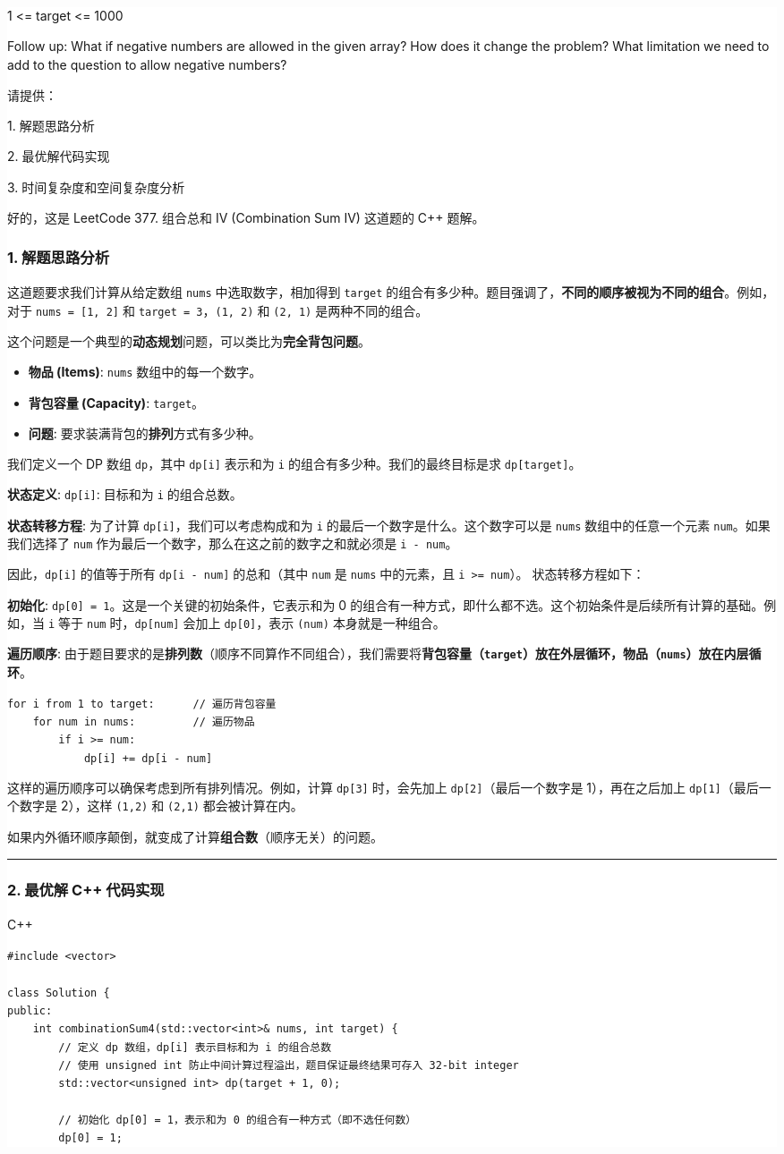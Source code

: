 1 <= target <= 1000

Follow up: What if negative numbers are allowed in the given array? How does it change the problem? What limitation we need to add to the question to allow negative numbers?

请提供：

1\. 解题思路分析

2\. 最优解代码实现

3\. 时间复杂度和空间复杂度分析

好的，这是 LeetCode 377. 组合总和 Ⅳ (Combination Sum IV) 这道题的 C++ 题解。

### 1\. 解题思路分析

这道题要求我们计算从给定数组 `nums` 中选取数字，相加得到 `target` 的组合有多少种。题目强调了，**不同的顺序被视为不同的组合**。例如，对于 `nums = [1, 2]` 和 `target = 3`，`(1, 2)` 和 `(2, 1)` 是两种不同的组合。

这个问题是一个典型的**动态规划**问题，可以类比为**完全背包问题**。

*   **物品 (Items)**: `nums` 数组中的每一个数字。
    
*   **背包容量 (Capacity)**: `target`。
    
*   **问题**: 要求装满背包的**排列**方式有多少种。
    

我们定义一个 DP 数组 `dp`，其中 `dp[i]` 表示和为 `i` 的组合有多少种。我们的最终目标是求 `dp[target]`。

**状态定义**: `dp[i]`: 目标和为 `i` 的组合总数。

**状态转移方程**: 为了计算 `dp[i]`，我们可以考虑构成和为 `i` 的最后一个数字是什么。这个数字可以是 `nums` 数组中的任意一个元素 `num`。如果我们选择了 `num` 作为最后一个数字，那么在这之前的数字之和就必须是 `i - num`。

因此，`dp[i]` 的值等于所有 `dp[i - num]` 的总和（其中 `num` 是 `nums` 中的元素，且 `i >= num`）。 状态转移方程如下：

**初始化**: `dp[0] = 1`。这是一个关键的初始条件，它表示和为 0 的组合有一种方式，即什么都不选。这个初始条件是后续所有计算的基础。例如，当 `i` 等于 `num` 时，`dp[num]` 会加上 `dp[0]`，表示 `(num)` 本身就是一种组合。

**遍历顺序**: 由于题目要求的是**排列数**（顺序不同算作不同组合），我们需要将**背包容量（`target`）放在外层循环，物品（`nums`）放在内层循环**。

```
for i from 1 to target:      // 遍历背包容量
    for num in nums:         // 遍历物品
        if i >= num:
            dp[i] += dp[i - num]
```

这样的遍历顺序可以确保考虑到所有排列情况。例如，计算 `dp[3]` 时，会先加上 `dp[2]`（最后一个数字是 1），再在之后加上 `dp[1]`（最后一个数字是 2），这样 `(1,2)` 和 `(2,1)` 都会被计算在内。

如果内外循环顺序颠倒，就变成了计算**组合数**（顺序无关）的问题。

* * *

### 2\. 最优解 C++ 代码实现

C++

```
#include <vector>

class Solution {
public:
    int combinationSum4(std::vector<int>& nums, int target) {
        // 定义 dp 数组，dp[i] 表示目标和为 i 的组合总数
        // 使用 unsigned int 防止中间计算过程溢出，题目保证最终结果可存入 32-bit integer
        std::vector<unsigned int> dp(target + 1, 0);

        // 初始化 dp[0] = 1，表示和为 0 的组合有一种方式（即不选任何数）
        dp[0] = 1;

```